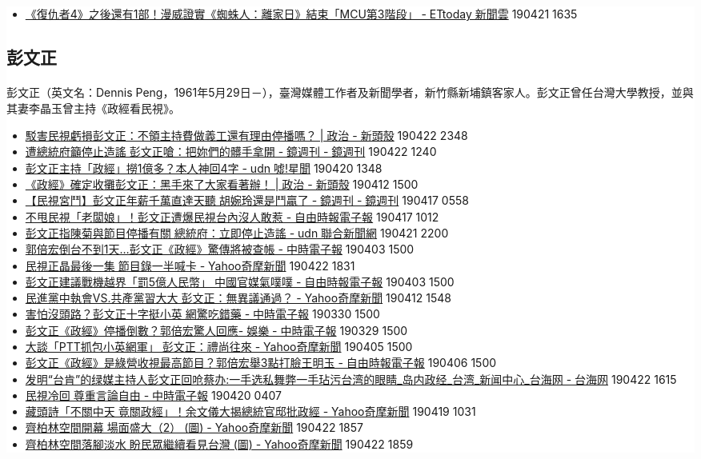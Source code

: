 - [《復仇者4》之後還有1部！漫威證實《蜘蛛人：離家日》結束「MCU第3階段」 - ETtoday 新聞雲](https://star.ettoday.net/news/1427322 "《復仇者4》之後還有1部！漫威證實《蜘蛛人：離家日》結束「MCU第3階段」 - ETtoday 新聞雲") 190421 1635

## 彭文正

彭文正（英文名：Dennis Peng，1961年5月29日－），臺灣媒體工作者及新聞學者，新竹縣新埔鎮客家人。彭文正曾任台灣大學教授，並與其妻李晶玉曾主持《政經看民視》。
- [駁害民視虧損彭文正：不領主持費做義工還有理由停播嗎？ | 政治 - 新頭殼](https://newtalk.tw/news/view/2019-04-22/236841 "駁害民視虧損彭文正：不領主持費做義工還有理由停播嗎？ | 政治 - 新頭殼") 190422 2348
- [遭總統府籲停止造謠 彭文正嗆：把妳們的髒手拿開 - 鏡週刊 - 鏡週刊](https://www.mirrormedia.mg/story/20190422edi012 "遭總統府籲停止造謠 彭文正嗆：把妳們的髒手拿開 - 鏡週刊 - 鏡週刊") 190422 1240
- [彭文正主持「政經」撈1億多？本人神回4字 - udn 噓!星聞](https://stars.udn.com/star/story/10091/3767042 "彭文正主持「政經」撈1億多？本人神回4字 - udn 噓!星聞") 190420 1348
- [《政經》確定收攤彭文正：黑手來了大家看著辦！ | 政治 - 新頭殼](https://newtalk.tw/news/view/2019-04-12/232338 "《政經》確定收攤彭文正：黑手來了大家看著辦！ | 政治 - 新頭殼") 190412 1500
- [【民視宮鬥】彭文正年薪千萬直達天聽 胡婉玲還是鬥贏了 - 鏡週刊 - 鏡週刊](https://www.mirrormedia.mg/story/20190415ent038 "【民視宮鬥】彭文正年薪千萬直達天聽 胡婉玲還是鬥贏了 - 鏡週刊 - 鏡週刊") 190417 0558
- [不甩民視「老闆娘」！彭文正遭爆民視台內沒人敢惹 - 自由時報電子報](http://ent.ltn.com.tw/news/breakingnews/2761370 "不甩民視「老闆娘」！彭文正遭爆民視台內沒人敢惹 - 自由時報電子報") 190417 1012
- [彭文正指陳菊與節目停播有關 總統府：立即停止造謠 - udn 聯合新聞網](https://udn.com/news/story/6656/3769025?from=udn-ch1_breaknews-1-cate1-news "彭文正指陳菊與節目停播有關 總統府：立即停止造謠 - udn 聯合新聞網") 190421 2200
- [郭倍宏倒台不到1天…彭文正《政經》驚傳將被查帳 - 中時電子報](https://www.chinatimes.com/realtimenews/20190403000036-260404 "郭倍宏倒台不到1天…彭文正《政經》驚傳將被查帳 - 中時電子報") 190403 1500
- [民視正晶最後一集 節目錄一半喊卡 - Yahoo奇摩新聞](https://tw.news.yahoo.com/%E6%B0%91%E8%A6%96%E6%AD%A3%E6%99%B6%E6%9C%80%E5%BE%8C-%E9%9B%86-%E7%AF%80%E7%9B%AE%E9%8C%84-%E5%8D%8A%E5%96%8A%E5%8D%A1-103138765.html "民視正晶最後一集 節目錄一半喊卡 - Yahoo奇摩新聞") 190422 1831
- [彭文正建議戰機越界「罰5億人民幣」 中國官媒氣噗噗 - 自由時報電子報](https://news.ltn.com.tw/news/politics/breakingnews/2748540 "彭文正建議戰機越界「罰5億人民幣」 中國官媒氣噗噗 - 自由時報電子報") 190403 1500
- [民進黨中執會VS.共產黨習大大 彭文正：無異議通過？ - Yahoo奇摩新聞](https://tw.news.yahoo.com/%E6%B0%91%E9%80%B2%E9%BB%A8%E4%B8%AD%E5%9F%B7%E6%9C%83vs-%E5%85%B1%E7%94%A2%E9%BB%A8%E7%BF%92%E5%A4%A7%E5%A4%A7-%E5%BD%AD%E6%96%87%E6%AD%A3-%E7%84%A1%E7%95%B0%E8%AD%B0%E9%80%9A%E9%81%8E-074805196.html "民進黨中執會VS.共產黨習大大 彭文正：無異議通過？ - Yahoo奇摩新聞") 190412 1548
- [害怕沒頭路？彭文正十字挺小英 網驚吃錯藥 - 中時電子報](https://www.chinatimes.com/realtimenews/20190330001599-260407 "害怕沒頭路？彭文正十字挺小英 網驚吃錯藥 - 中時電子報") 190330 1500
- [彭文正《政經》停播倒數？郭倍宏驚人回應- 娛樂 - 中時電子報](https://www.chinatimes.com/realtimenews/20190329003458-260404 "彭文正《政經》停播倒數？郭倍宏驚人回應- 娛樂 - 中時電子報") 190329 1500
- [大談「PTT抓包小英網軍」 彭文正：禮尚往來 - Yahoo奇摩新聞](https://tw.news.yahoo.com/%E5%A4%A7%E8%AB%87-ptt%E6%8A%93%E5%8C%85%E5%B0%8F%E8%8B%B1%E7%B6%B2%E8%BB%8D-%E5%BD%AD%E6%96%87%E6%AD%A3-%E7%A6%AE%E5%B0%9A%E5%BE%80%E4%BE%86-091617818.html "大談「PTT抓包小英網軍」 彭文正：禮尚往來 - Yahoo奇摩新聞") 190405 1500
- [彭文正《政經》是綠營收視最高節目？郭倍宏舉3點打臉王明玉 - 自由時報電子報](http://ent.ltn.com.tw/news/breakingnews/2750337 "彭文正《政經》是綠營收視最高節目？郭倍宏舉3點打臉王明玉 - 自由時報電子報") 190406 1500
- [发明“台肯”的绿媒主持人彭文正回呛蔡办:一手选私舞弊一手玷污台湾的眼睛_岛内政经_台湾_新闻中心_台海网 - 台海网](http://www.taihainet.com/news/twnews/twdnsz/2019-04-22/2258222.html "发明“台肯”的绿媒主持人彭文正回呛蔡办:一手选私舞弊一手玷污台湾的眼睛_岛内政经_台湾_新闻中心_台海网 - 台海网") 190422 1615
- [民視冷回 尊重言論自由 - 中時電子報](https://www.chinatimes.com/newspapers/20190420000486-260112 "民視冷回 尊重言論自由 - 中時電子報") 190420 0407
- [藏頭詩「不關中天 竟關政經」！余文儀大揭總統官邸批政經 - Yahoo奇摩新聞](https://tw.news.yahoo.com/%E8%97%8F%E9%A0%AD%E8%A9%A9-%E4%B8%8D%E9%97%9C%E4%B8%AD%E5%A4%A9-%E7%AB%9F%E9%97%9C%E6%94%BF%E7%B6%93-%E4%BD%99%E6%96%87%E5%84%80%E5%A4%A7%E6%8F%AD%E7%B8%BD%E7%B5%B1%E5%AE%98%E9%82%B8%E6%89%B9%E6%94%BF%E7%B6%93-023127571.html "藏頭詩「不關中天 竟關政經」！余文儀大揭總統官邸批政經 - Yahoo奇摩新聞") 190419 1031
- [齊柏林空間開幕 場面盛大（2） (圖) - Yahoo奇摩新聞](https://tw.news.yahoo.com/%E9%BD%8A%E6%9F%8F%E6%9E%97%E7%A9%BA%E9%96%93%E9%96%8B%E5%B9%95-%E5%A0%B4%E9%9D%A2%E7%9B%9B%E5%A4%A7-2-%E5%9C%96-105737002.html "齊柏林空間開幕 場面盛大（2） (圖) - Yahoo奇摩新聞") 190422 1857
- [齊柏林空間落腳淡水 盼民眾繼續看見台灣 (圖) - Yahoo奇摩新聞](https://tw.news.yahoo.com/%E9%BD%8A%E6%9F%8F%E6%9E%97%E7%A9%BA%E9%96%93%E8%90%BD%E8%85%B3%E6%B7%A1%E6%B0%B4-%E7%9B%BC%E6%B0%91%E7%9C%BE%E7%B9%BC%E7%BA%8C%E7%9C%8B%E8%A6%8B%E5%8F%B0%E7%81%A3-%E5%9C%96-105937298.html "齊柏林空間落腳淡水 盼民眾繼續看見台灣 (圖) - Yahoo奇摩新聞") 190422 1859
